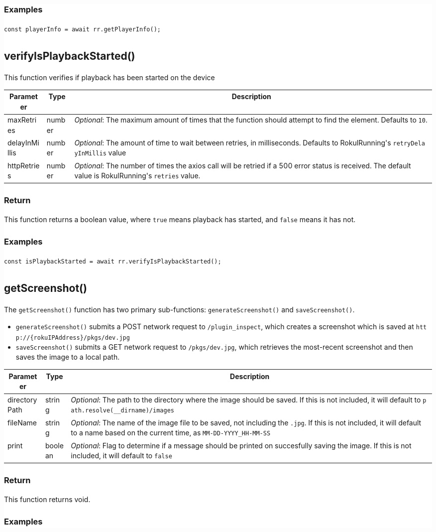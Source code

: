 ### Examples

```
const playerInfo = await rr.getPlayerInfo();
```

## verifyIsPlaybackStarted()

This function verifies if playback has been started on the device

| Parameter     | Type   | Description                                                                                                                                            |
| ------------- | ------ | ------------------------------------------------------------------------------------------------------------------------------------------------------ |
| maxRetries    | number | _Optional_: The maximum amount of times that the function should attempt to find the element. Defaults to `10`.                                        |
| delayInMillis | number | _Optional_: The amount of time to wait between retries, in milliseconds. Defaults to RokulRunning's `retryDelayInMillis` value                         |
| httpRetries   | number | _Optional_: The number of times the axios call will be retried if a 500 error status is received. The default value is RokulRunning's `retries` value. |

### Return

This function returns a boolean value, where `true` means playback has started, and `false` means it has not.

### Examples

```
const isPlaybackStarted = await rr.verifyIsPlaybackStarted();
```

## getScreenshot()

The `getScreenshot()` function has two primary sub-functions: `generateScreenshot()` and `saveScreenshot()`.

- `generateScreenshot()` submits a POST network request to `/plugin_inspect`, which creates a screenshot which is saved at `http://{rokuIPAddress}/pkgs/dev.jpg`
- `saveScreenshot()` submits a GET network request to `/pkgs/dev.jpg`, which retrieves the most-recent screenshot and then saves the image to a local path.

| Parameter     | Type    | Description                                                                                                                                                                          |
| ------------- | ------- | ------------------------------------------------------------------------------------------------------------------------------------------------------------------------------------ |
| directoryPath | string  | _Optional_: The path to the directory where the image should be saved. If this is not included, it will default to `path.resolve(__dirname)/images`                                  |
| fileName      | string  | _Optional_: The name of the image file to be saved, not including the `.jpg`. If this is not included, it will default to a name based on the current time, as `MM-DD-YYYY_HH-MM-SS` |
| print         | boolean | _Optional_: Flag to determine if a message should be printed on succesfully saving the image. If this is not included, it will default to `false`                                    |

### Return

This function returns void.

### Examples
